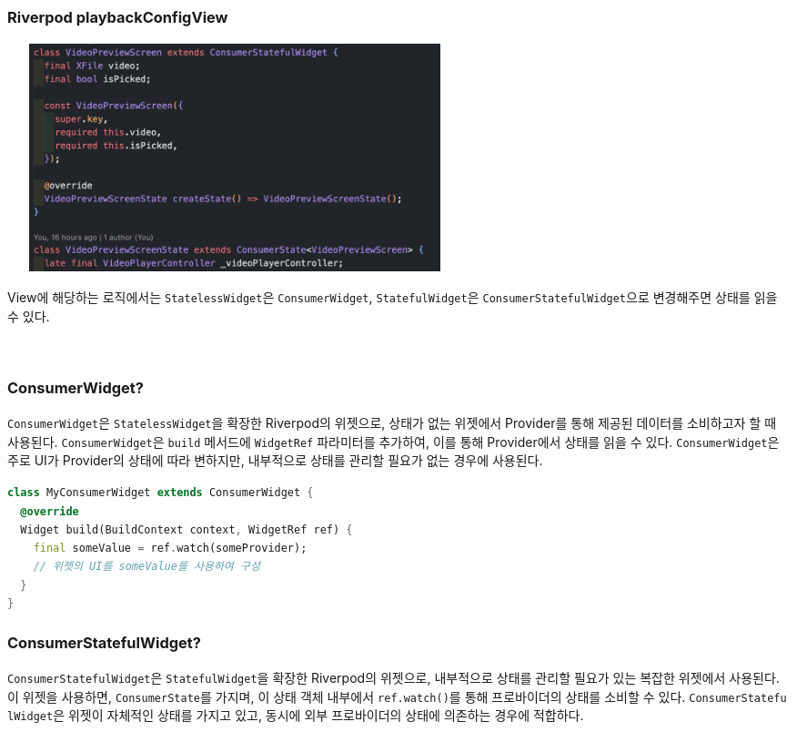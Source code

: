 ### Riverpod playbackConfigView


<img src="/assets/img/Flutter/riverpod/riverpod_migration_previewtimeline_view.png" alt="" width="500" height="250">

View에 해당하는 로직에서는 `StatelessWidget`은 `ConsumerWidget`, `StatefulWidget`은 `ConsumerStatefulWidget`으로 변경해주면 상태를 읽을 수 있다.

<br>

### ConsumerWidget?

`ConsumerWidget`은 `StatelessWidget`을 확장한 Riverpod의 위젯으로, 상태가 없는 위젯에서 Provider를 통해 제공된 데이터를 소비하고자 할 때 사용된다. `ConsumerWidget`은 `build` 메서드에 `WidgetRef` 파라미터를 추가하여, 이를 통해 Provider에서 상태를 읽을 수 있다. `ConsumerWidget`은 주로 UI가 Provider의 상태에 따라 변하지만, 내부적으로 상태를 관리할 필요가 없는 경우에 사용된다.

```dart
class MyConsumerWidget extends ConsumerWidget {
  @override
  Widget build(BuildContext context, WidgetRef ref) {
    final someValue = ref.watch(someProvider);
    // 위젯의 UI를 someValue를 사용하여 구성
  }
}
```

### ConsumerStatefulWidget?

`ConsumerStatefulWidget`은 `StatefulWidget`을 확장한 Riverpod의 위젯으로, 내부적으로 상태를 관리할 필요가 있는 복잡한 위젯에서 사용된다. 이 위젯을 사용하면, `ConsumerState`를 가지며, 이 상태 객체 내부에서 `ref.watch()`를 통해 프로바이더의 상태를 소비할 수 있다. `ConsumerStatefulWidget`은 위젯이 자체적인 상태를 가지고 있고, 동시에 외부 프로바이더의 상태에 의존하는 경우에 적합하다.
